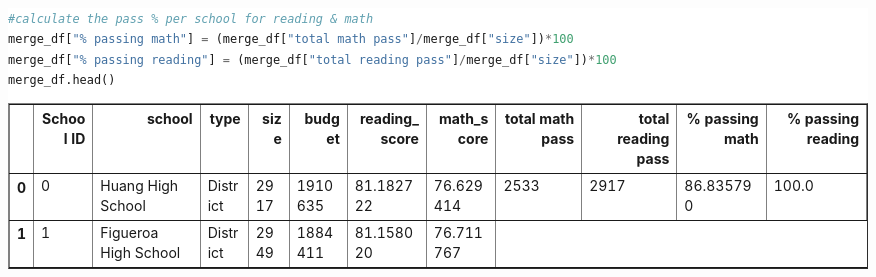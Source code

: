 


```python
#calculate the pass % per school for reading & math
merge_df["% passing math"] = (merge_df["total math pass"]/merge_df["size"])*100
merge_df["% passing reading"] = (merge_df["total reading pass"]/merge_df["size"])*100
merge_df.head()
```




<div>
<style>
    .dataframe thead tr:only-child th {
        text-align: right;
    }

    .dataframe thead th {
        text-align: left;
    }

    .dataframe tbody tr th {
        vertical-align: top;
    }
</style>
<table border="1" class="dataframe">
  <thead>
    <tr style="text-align: right;">
      <th></th>
      <th>School ID</th>
      <th>school</th>
      <th>type</th>
      <th>size</th>
      <th>budget</th>
      <th>reading_score</th>
      <th>math_score</th>
      <th>total math pass</th>
      <th>total reading pass</th>
      <th>% passing math</th>
      <th>% passing reading</th>
    </tr>
  </thead>
  <tbody>
    <tr>
      <th>0</th>
      <td>0</td>
      <td>Huang High School</td>
      <td>District</td>
      <td>2917</td>
      <td>1910635</td>
      <td>81.182722</td>
      <td>76.629414</td>
      <td>2533</td>
      <td>2917</td>
      <td>86.835790</td>
      <td>100.0</td>
    </tr>
    <tr>
      <th>1</th>
      <td>1</td>
      <td>Figueroa High School</td>
      <td>District</td>
      <td>2949</td>
      <td>1884411</td>
      <td>81.158020</td>
      <td>76.711767</td>